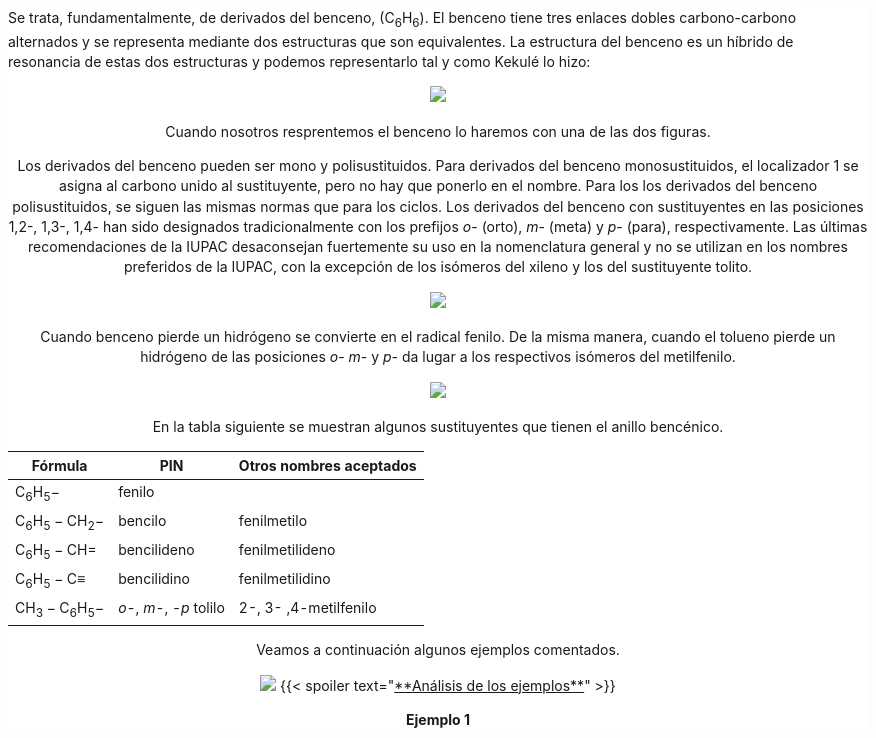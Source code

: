 Se trata, fundamentalmente, de derivados del benceno, $\mathrm{(C_6H_6)}$​​​​.  El benceno tiene tres enlaces dobles carbono-carbono alternados y se representa mediante dos estructuras que son equivalentes. La estructura del benceno es un híbrido de resonancia de estas dos estructuras y podemos representarlo tal y como Kekulé lo hizo:

<center>
    <img src="https://www.dropbox.com/scl/fi/xugsik9bvx4ijo00jqxa8/Untitled_29_00001.svg?rlkey=iadard9xo9w7wlk7jk5qwxllc&raw=1" width="350"
         </center>

Cuando nosotros resprentemos el benceno lo haremos con una de las dos figuras.

Los derivados del benceno pueden ser mono y polisustituidos. Para derivados del benceno monosustituidos, el localizador 1 se asigna al carbono unido al sustituyente, pero no hay que ponerlo en el nombre. Para los los derivados del benceno polisustituidos, se siguen las mismas normas que para los ciclos. Los derivados del benceno con sustituyentes en las posiciones 1,2-, 1,3-, 1,4- han sido designados tradicionalmente con los prefijos  *o*- (orto), *m*- (meta) y *p*- (para), respectivamente. Las últimas recomendaciones de la IUPAC desaconsejan fuertemente su uso en la nomenclatura general y no se utilizan en los nombres preferidos de la IUPAC, con la excepción de los isómeros del xileno  y los del sustituyente tolito. 

<center>
    <img src="https://www.dropbox.com/scl/fi/ai082vrght6bc0h5deyh6/Untitled_32_00001.svg?rlkey=wykcelmzct5sfv7aqz4ywcldf&raw=1" width="750"
         </center>


Cuando benceno pierde un hidrógeno se convierte en el radical fenilo.   De la misma manera, cuando el tolueno pierde un hidrógeno de las posiciones *o*- *m*- y *p*- da lugar a los respectivos isómeros del metilfenilo.

<center>
    <img src="https://www.dropbox.com/scl/fi/u0re4x3lyevr3ytw2o4ks/Untitled_30_00001.svg?rlkey=diuhvl129wot5xyo13e7wfdkv&raw=1" width="750"
         </center>

En la tabla siguiente se muestran algunos sustituyentes que tienen el anillo bencénico.

| Fórmula                    | PIN                     | Otros nombres aceptados |
| -------------------------- | ----------------------- | ----------------------- |
| $\mathrm{C_6H_5-}$​​         | fenilo                  |                         |
| $\mathrm{C_6H_5-CH_2-}$​​​​    | bencilo                 | fenilmetilo             |
| $\mathrm{C_6H_5-CH=}$      | bencilideno             | fenilmetilideno         |
| $\mathrm{C_6H_5-C \equiv}$ | bencilidino             | fenilmetilidino         |
| $\mathrm{CH_3-C_6H_5-}$    | *o*-, *m*-, -*p* tolilo | 2-, 3- ,4-metilfenilo   |

Veamos a continuación algunos ejemplos comentados.

<center>
    <img src="https://www.dropbox.com/scl/fi/1jzvbe15uhzs1kwfxblcg/Untitled_33_00001-1.svg?rlkey=gtuhcf7avgg8facmxp13i5isy&raw=1" width="750"
         </center>
{{< spoiler text="<u>**Análisis de los ejemplos**</u>" >}}

**Ejemplo 1**
